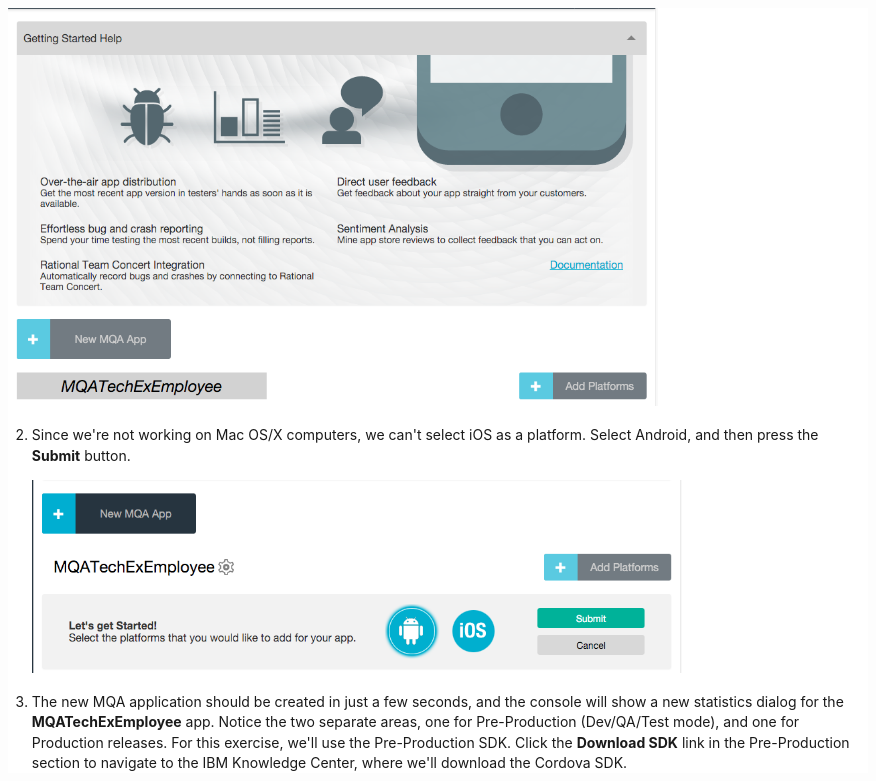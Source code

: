    <img src="images/Lab12-05-MQAAppName.png" width="650"/>
   
2. Since we're not working on Mac OS/X computers, we can't select iOS as a platform.  Select Android, and then press the **Submit** button.
   
   <img src="images/Lab12-06-MQAAndroid.png" width="650"/>
     
3. The new MQA application should be created in just a few seconds, and the console will show a new statistics dialog for the **MQATechExEmployee** app. Notice the two separate areas, one for Pre-Production (Dev/QA/Test mode), and one for Production releases. For this exercise, we'll use the Pre-Production SDK.  Click the **Download SDK** link in the Pre-Production section to navigate to the IBM Knowledge Center, where we'll download the Cordova SDK. 
   